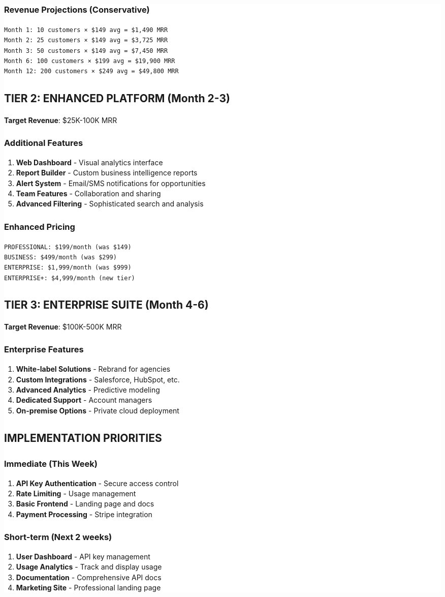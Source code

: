 ### Revenue Projections (Conservative)
```
Month 1: 10 customers × $149 avg = $1,490 MRR
Month 2: 25 customers × $149 avg = $3,725 MRR  
Month 3: 50 customers × $149 avg = $7,450 MRR
Month 6: 100 customers × $199 avg = $19,900 MRR
Month 12: 200 customers × $249 avg = $49,800 MRR
```

## TIER 2: ENHANCED PLATFORM (Month 2-3)
**Target Revenue**: $25K-100K MRR

### Additional Features
1. **Web Dashboard** - Visual analytics interface
2. **Report Builder** - Custom business intelligence reports
3. **Alert System** - Email/SMS notifications for opportunities
4. **Team Features** - Collaboration and sharing
5. **Advanced Filtering** - Sophisticated search and analysis

### Enhanced Pricing
```
PROFESSIONAL: $199/month (was $149)
BUSINESS: $499/month (was $299)  
ENTERPRISE: $1,999/month (was $999)
ENTERPRISE+: $4,999/month (new tier)
```

## TIER 3: ENTERPRISE SUITE (Month 4-6)
**Target Revenue**: $100K-500K MRR

### Enterprise Features
1. **White-label Solutions** - Rebrand for agencies
2. **Custom Integrations** - Salesforce, HubSpot, etc.
3. **Advanced Analytics** - Predictive modeling
4. **Dedicated Support** - Account managers
5. **On-premise Options** - Private cloud deployment

## IMPLEMENTATION PRIORITIES

### Immediate (This Week)
1. **API Key Authentication** - Secure access control
2. **Rate Limiting** - Usage management
3. **Basic Frontend** - Landing page and docs
4. **Payment Processing** - Stripe integration

### Short-term (Next 2 weeks)
1. **User Dashboard** - API key management
2. **Usage Analytics** - Track and display usage
3. **Documentation** - Comprehensive API docs
4. **Marketing Site** - Professional landing page
